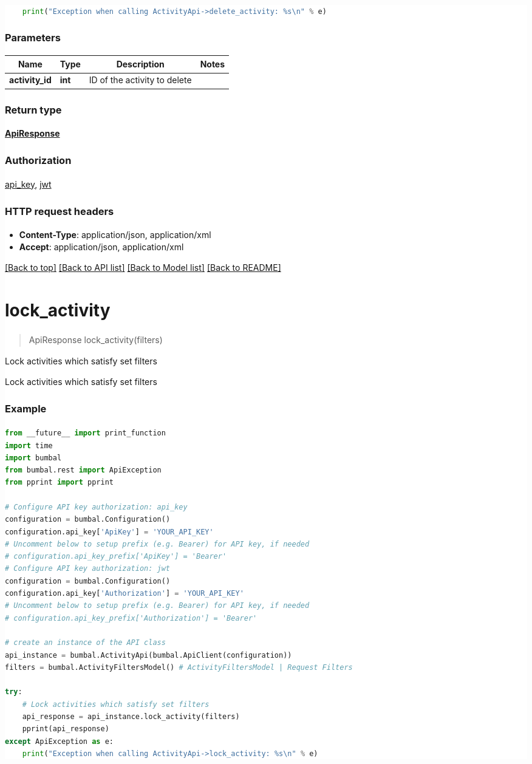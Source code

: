 ```python
    print("Exception when calling ActivityApi->delete_activity: %s\n" % e)
```

### Parameters

Name | Type | Description  | Notes
------------- | ------------- | ------------- | -------------
 **activity_id** | **int**| ID of the activity to delete | 

### Return type

[**ApiResponse**](ApiResponse.md)

### Authorization

[api_key](../README.md#api_key), [jwt](../README.md#jwt)

### HTTP request headers

 - **Content-Type**: application/json, application/xml
 - **Accept**: application/json, application/xml

[[Back to top]](#) [[Back to API list]](../README.md#documentation-for-api-endpoints) [[Back to Model list]](../README.md#documentation-for-models) [[Back to README]](../README.md)

# **lock_activity**
> ApiResponse lock_activity(filters)

Lock activities which satisfy set filters

Lock activities which satisfy set filters

### Example
```python
from __future__ import print_function
import time
import bumbal
from bumbal.rest import ApiException
from pprint import pprint

# Configure API key authorization: api_key
configuration = bumbal.Configuration()
configuration.api_key['ApiKey'] = 'YOUR_API_KEY'
# Uncomment below to setup prefix (e.g. Bearer) for API key, if needed
# configuration.api_key_prefix['ApiKey'] = 'Bearer'
# Configure API key authorization: jwt
configuration = bumbal.Configuration()
configuration.api_key['Authorization'] = 'YOUR_API_KEY'
# Uncomment below to setup prefix (e.g. Bearer) for API key, if needed
# configuration.api_key_prefix['Authorization'] = 'Bearer'

# create an instance of the API class
api_instance = bumbal.ActivityApi(bumbal.ApiClient(configuration))
filters = bumbal.ActivityFiltersModel() # ActivityFiltersModel | Request Filters

try:
    # Lock activities which satisfy set filters
    api_response = api_instance.lock_activity(filters)
    pprint(api_response)
except ApiException as e:
    print("Exception when calling ActivityApi->lock_activity: %s\n" % e)
```

